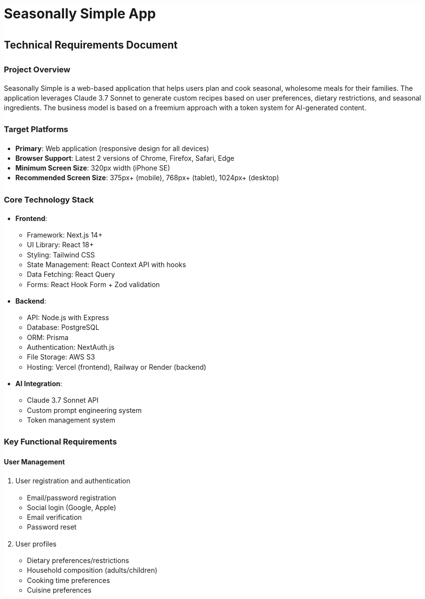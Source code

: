 # Seasonally Simple App
## Technical Requirements Document

### Project Overview
Seasonally Simple is a web-based application that helps users plan and cook seasonal, wholesome meals for their families. The application leverages Claude 3.7 Sonnet to generate custom recipes based on user preferences, dietary restrictions, and seasonal ingredients. The business model is based on a freemium approach with a token system for AI-generated content.

### Target Platforms
- **Primary**: Web application (responsive design for all devices)
- **Browser Support**: Latest 2 versions of Chrome, Firefox, Safari, Edge
- **Minimum Screen Size**: 320px width (iPhone SE)
- **Recommended Screen Size**: 375px+ (mobile), 768px+ (tablet), 1024px+ (desktop)

### Core Technology Stack
- **Frontend**:
  - Framework: Next.js 14+
  - UI Library: React 18+
  - Styling: Tailwind CSS
  - State Management: React Context API with hooks
  - Data Fetching: React Query
  - Forms: React Hook Form + Zod validation

- **Backend**:
  - API: Node.js with Express
  - Database: PostgreSQL
  - ORM: Prisma
  - Authentication: NextAuth.js
  - File Storage: AWS S3
  - Hosting: Vercel (frontend), Railway or Render (backend)

- **AI Integration**:
  - Claude 3.7 Sonnet API
  - Custom prompt engineering system
  - Token management system

### Key Functional Requirements

#### User Management
1. User registration and authentication
   - Email/password registration
   - Social login (Google, Apple)
   - Email verification
   - Password reset

2. User profiles
   - Dietary preferences/restrictions
   - Household composition (adults/children)
   - Cooking time preferences
   - Cuisine preferences
